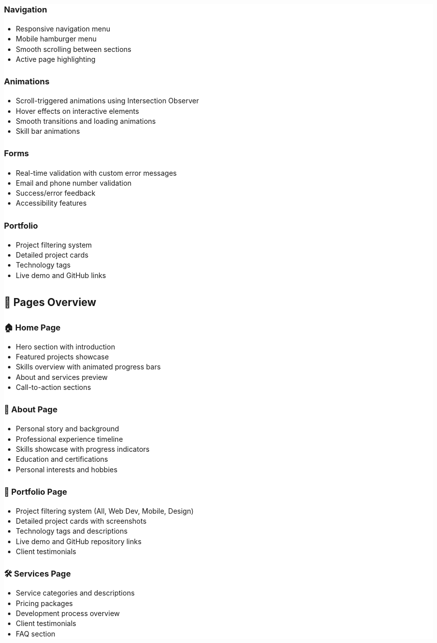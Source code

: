 ### Navigation
- Responsive navigation menu
- Mobile hamburger menu
- Smooth scrolling between sections
- Active page highlighting

### Animations
- Scroll-triggered animations using Intersection Observer
- Hover effects on interactive elements
- Smooth transitions and loading animations
- Skill bar animations

### Forms
- Real-time validation with custom error messages
- Email and phone number validation
- Success/error feedback
- Accessibility features

### Portfolio
- Project filtering system
- Detailed project cards
- Technology tags
- Live demo and GitHub links

## 📄 Pages Overview

### 🏠 Home Page
- Hero section with introduction
- Featured projects showcase
- Skills overview with animated progress bars
- About and services preview
- Call-to-action sections

### 👤 About Page
- Personal story and background
- Professional experience timeline
- Skills showcase with progress indicators
- Education and certifications
- Personal interests and hobbies

### 💼 Portfolio Page
- Project filtering system (All, Web Dev, Mobile, Design)
- Detailed project cards with screenshots
- Technology tags and descriptions
- Live demo and GitHub repository links
- Client testimonials

### 🛠️ Services Page
- Service categories and descriptions
- Pricing packages
- Development process overview
- Client testimonials
- FAQ section
